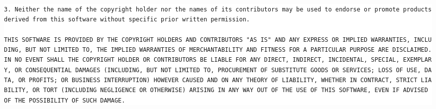 ```
3. Neither the name of the copyright holder nor the names of its contributors may be used to endorse or promote products derived from this software without specific prior written permission.

THIS SOFTWARE IS PROVIDED BY THE COPYRIGHT HOLDERS AND CONTRIBUTORS "AS IS" AND ANY EXPRESS OR IMPLIED WARRANTIES, INCLUDING, BUT NOT LIMITED TO, THE IMPLIED WARRANTIES OF MERCHANTABILITY AND FITNESS FOR A PARTICULAR PURPOSE ARE DISCLAIMED. IN NO EVENT SHALL THE COPYRIGHT HOLDER OR CONTRIBUTORS BE LIABLE FOR ANY DIRECT, INDIRECT, INCIDENTAL, SPECIAL, EXEMPLARY, OR CONSEQUENTIAL DAMAGES (INCLUDING, BUT NOT LIMITED TO, PROCUREMENT OF SUBSTITUTE GOODS OR SERVICES; LOSS OF USE, DATA, OR PROFITS; OR BUSINESS INTERRUPTION) HOWEVER CAUSED AND ON ANY THEORY OF LIABILITY, WHETHER IN CONTRACT, STRICT LIABILITY, OR TORT (INCLUDING NEGLIGENCE OR OTHERWISE) ARISING IN ANY WAY OUT OF THE USE OF THIS SOFTWARE, EVEN IF ADVISED OF THE POSSIBILITY OF SUCH DAMAGE.
```


